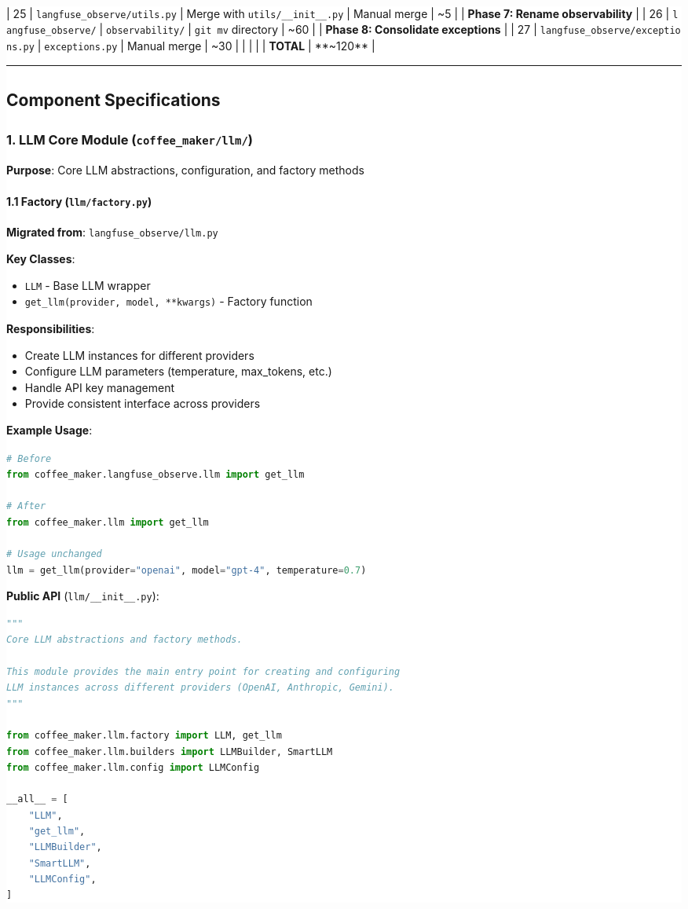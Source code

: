 | 25 | `langfuse_observe/utils.py` | Merge with `utils/__init__.py` | Manual merge | ~5 |
| **Phase 7: Rename observability** |
| 26 | `langfuse_observe/` | `observability/` | `git mv` directory | ~60 |
| **Phase 8: Consolidate exceptions** |
| 27 | `langfuse_observe/exceptions.py` | `exceptions.py` | Manual merge | ~30 |
| | | | **TOTAL** | **~120** |

---

## Component Specifications

### 1. LLM Core Module (`coffee_maker/llm/`)

**Purpose**: Core LLM abstractions, configuration, and factory methods

#### 1.1 Factory (`llm/factory.py`)

**Migrated from**: `langfuse_observe/llm.py`

**Key Classes**:
- `LLM` - Base LLM wrapper
- `get_llm(provider, model, **kwargs)` - Factory function

**Responsibilities**:
- Create LLM instances for different providers
- Configure LLM parameters (temperature, max_tokens, etc.)
- Handle API key management
- Provide consistent interface across providers

**Example Usage**:
```python
# Before
from coffee_maker.langfuse_observe.llm import get_llm

# After
from coffee_maker.llm import get_llm

# Usage unchanged
llm = get_llm(provider="openai", model="gpt-4", temperature=0.7)
```

**Public API** (`llm/__init__.py`):
```python
"""
Core LLM abstractions and factory methods.

This module provides the main entry point for creating and configuring
LLM instances across different providers (OpenAI, Anthropic, Gemini).
"""

from coffee_maker.llm.factory import LLM, get_llm
from coffee_maker.llm.builders import LLMBuilder, SmartLLM
from coffee_maker.llm.config import LLMConfig

__all__ = [
    "LLM",
    "get_llm",
    "LLMBuilder",
    "SmartLLM",
    "LLMConfig",
]
```
